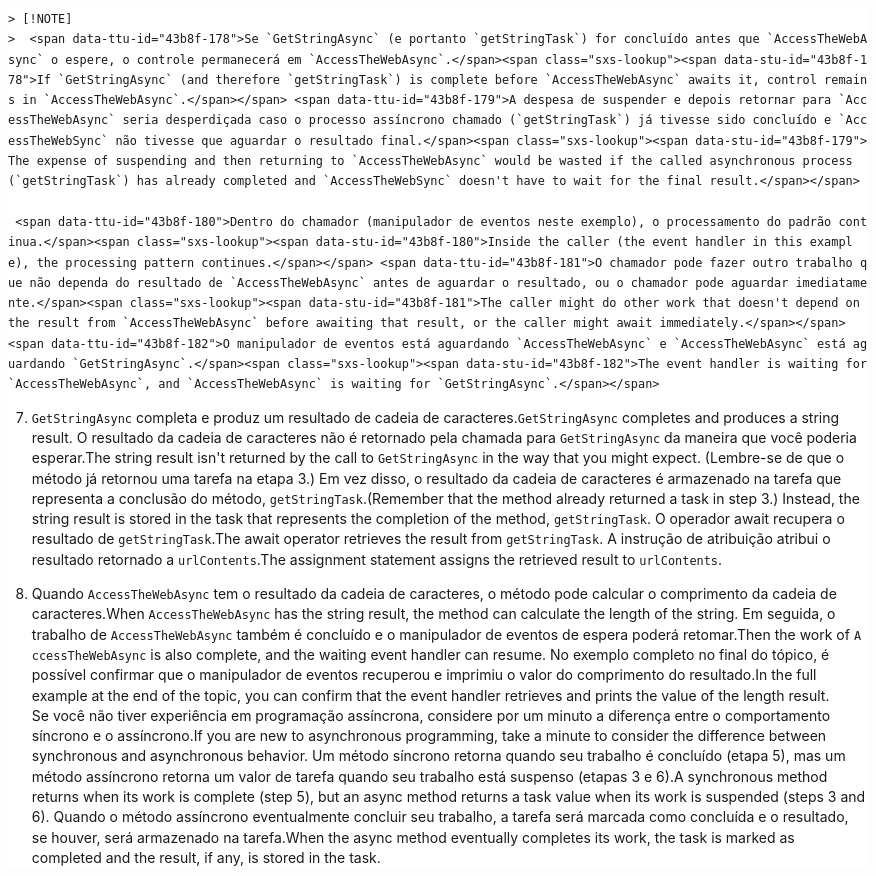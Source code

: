     > [!NOTE]
    >  <span data-ttu-id="43b8f-178">Se `GetStringAsync` (e portanto `getStringTask`) for concluído antes que `AccessTheWebAsync` o espere, o controle permanecerá em `AccessTheWebAsync`.</span><span class="sxs-lookup"><span data-stu-id="43b8f-178">If `GetStringAsync` (and therefore `getStringTask`) is complete before `AccessTheWebAsync` awaits it, control remains in `AccessTheWebAsync`.</span></span> <span data-ttu-id="43b8f-179">A despesa de suspender e depois retornar para `AccessTheWebAsync` seria desperdiçada caso o processo assíncrono chamado (`getStringTask`) já tivesse sido concluído e `AccessTheWebSync` não tivesse que aguardar o resultado final.</span><span class="sxs-lookup"><span data-stu-id="43b8f-179">The expense of suspending and then returning to `AccessTheWebAsync` would be wasted if the called asynchronous process (`getStringTask`) has already completed and `AccessTheWebSync` doesn't have to wait for the final result.</span></span>  
  
     <span data-ttu-id="43b8f-180">Dentro do chamador (manipulador de eventos neste exemplo), o processamento do padrão continua.</span><span class="sxs-lookup"><span data-stu-id="43b8f-180">Inside the caller (the event handler in this example), the processing pattern continues.</span></span> <span data-ttu-id="43b8f-181">O chamador pode fazer outro trabalho que não dependa do resultado de `AccessTheWebAsync` antes de aguardar o resultado, ou o chamador pode aguardar imediatamente.</span><span class="sxs-lookup"><span data-stu-id="43b8f-181">The caller might do other work that doesn't depend on the result from `AccessTheWebAsync` before awaiting that result, or the caller might await immediately.</span></span>   <span data-ttu-id="43b8f-182">O manipulador de eventos está aguardando `AccessTheWebAsync` e `AccessTheWebAsync` está aguardando `GetStringAsync`.</span><span class="sxs-lookup"><span data-stu-id="43b8f-182">The event handler is waiting for `AccessTheWebAsync`, and `AccessTheWebAsync` is waiting for `GetStringAsync`.</span></span>  
  
7.  <span data-ttu-id="43b8f-183">`GetStringAsync` completa e produz um resultado de cadeia de caracteres.</span><span class="sxs-lookup"><span data-stu-id="43b8f-183">`GetStringAsync` completes and produces a string result.</span></span> <span data-ttu-id="43b8f-184">O resultado da cadeia de caracteres não é retornado pela chamada para `GetStringAsync` da maneira que você poderia esperar.</span><span class="sxs-lookup"><span data-stu-id="43b8f-184">The string result isn't returned by the call to `GetStringAsync` in the way that you might expect.</span></span> <span data-ttu-id="43b8f-185">(Lembre-se de que o método já retornou uma tarefa na etapa 3.) Em vez disso, o resultado da cadeia de caracteres é armazenado na tarefa que representa a conclusão do método, `getStringTask`.</span><span class="sxs-lookup"><span data-stu-id="43b8f-185">(Remember that the method already returned a task in step 3.) Instead, the string result is stored in the task that represents the completion of the method, `getStringTask`.</span></span> <span data-ttu-id="43b8f-186">O operador await recupera o resultado de `getStringTask`.</span><span class="sxs-lookup"><span data-stu-id="43b8f-186">The await operator retrieves the result from `getStringTask`.</span></span> <span data-ttu-id="43b8f-187">A instrução de atribuição atribui o resultado retornado a `urlContents`.</span><span class="sxs-lookup"><span data-stu-id="43b8f-187">The assignment statement assigns the retrieved result to `urlContents`.</span></span>  
  
8.  <span data-ttu-id="43b8f-188">Quando `AccessTheWebAsync` tem o resultado da cadeia de caracteres, o método pode calcular o comprimento da cadeia de caracteres.</span><span class="sxs-lookup"><span data-stu-id="43b8f-188">When `AccessTheWebAsync` has the string result, the method can calculate the length of the string.</span></span> <span data-ttu-id="43b8f-189">Em seguida, o trabalho de `AccessTheWebAsync` também é concluído e o manipulador de eventos de espera poderá retomar.</span><span class="sxs-lookup"><span data-stu-id="43b8f-189">Then the work of `AccessTheWebAsync` is also complete, and the waiting event handler can resume.</span></span> <span data-ttu-id="43b8f-190">No exemplo completo no final do tópico, é possível confirmar que o manipulador de eventos recuperou e imprimiu o valor do comprimento do resultado.</span><span class="sxs-lookup"><span data-stu-id="43b8f-190">In the full example at the end of the topic, you can confirm that the event handler retrieves and prints the value of the length result.</span></span>    
<span data-ttu-id="43b8f-191">Se você não tiver experiência em programação assíncrona, considere por um minuto a diferença entre o comportamento síncrono e o assíncrono.</span><span class="sxs-lookup"><span data-stu-id="43b8f-191">If you are new to asynchronous programming, take a minute to consider the difference between synchronous and asynchronous behavior.</span></span> <span data-ttu-id="43b8f-192">Um método síncrono retorna quando seu trabalho é concluído (etapa 5), mas um método assíncrono retorna um valor de tarefa quando seu trabalho está suspenso (etapas 3 e 6).</span><span class="sxs-lookup"><span data-stu-id="43b8f-192">A synchronous method returns when its work is complete (step 5), but an async method returns a task value when its work is suspended (steps 3 and 6).</span></span> <span data-ttu-id="43b8f-193">Quando o método assíncrono eventualmente concluir seu trabalho, a tarefa será marcada como concluída e o resultado, se houver, será armazenado na tarefa.</span><span class="sxs-lookup"><span data-stu-id="43b8f-193">When the async method eventually completes its work, the task is marked as completed and the result, if any, is stored in the task.</span></span>  
  